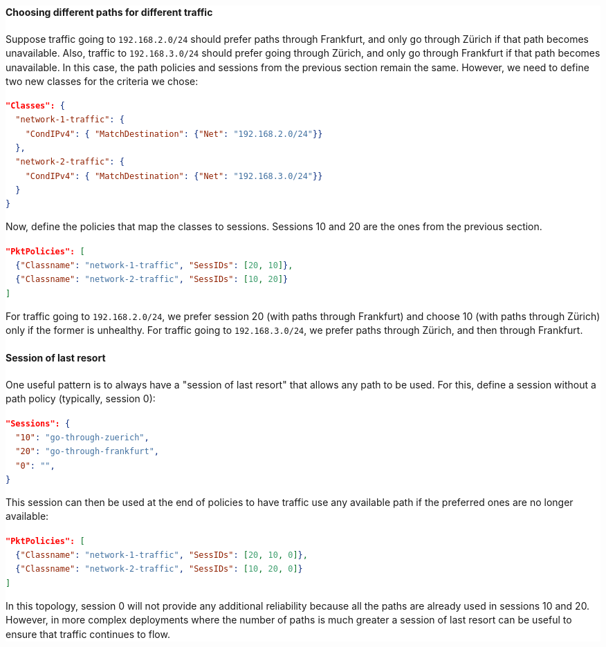 #### Choosing different paths for different traffic <a id="different-paths"> </a>

Suppose traffic going to `192.168.2.0/24` should prefer paths through Frankfurt, and only go
through Zürich if that path becomes unavailable. Also, traffic to `192.168.3.0/24` should prefer
going through Zürich, and only go through Frankfurt if that path becomes unavailable. In this case,
the path policies and sessions from the previous section remain the same. However, we need to
define two new classes for the criteria we chose:

```json
"Classes": {
  "network-1-traffic": {
    "CondIPv4": { "MatchDestination": {"Net": "192.168.2.0/24"}}
  },
  "network-2-traffic": {
    "CondIPv4": { "MatchDestination": {"Net": "192.168.3.0/24"}}
  }
}
```

Now, define the policies that map the classes to sessions. Sessions 10 and 20 are the ones from the
previous section.

```json
"PktPolicies": [
  {"Classname": "network-1-traffic", "SessIDs": [20, 10]},
  {"Classname": "network-2-traffic", "SessIDs": [10, 20]}
]
```

For traffic going to `192.168.2.0/24`, we prefer session 20 (with paths through Frankfurt) and
choose 10 (with paths through Zürich) only if the former is unhealthy. For traffic going to
`192.168.3.0/24`, we prefer paths through Zürich, and then through Frankfurt.

#### Session of last resort <a id="session-of-last-resort"> </a>

One useful pattern is to always have a "session of last resort" that allows any path to be used.
For this, define a session without a path policy (typically, session 0):

```json
"Sessions": {
  "10": "go-through-zuerich",
  "20": "go-through-frankfurt",
  "0": "",
}
```

This session can then be used at the end of policies to have traffic use any available path if the
preferred ones are no longer available:

```json
"PktPolicies": [
  {"Classname": "network-1-traffic", "SessIDs": [20, 10, 0]},
  {"Classname": "network-2-traffic", "SessIDs": [10, 20, 0]}
]
```

In this topology, session 0 will not provide any additional reliability because all the paths are
already used in sessions 10 and 20. However, in more complex deployments where the number of paths
is much greater a session of last resort can be useful to ensure that traffic continues to flow.
